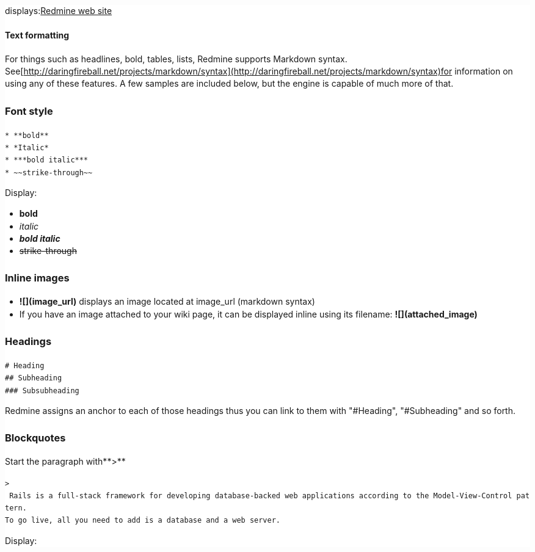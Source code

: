 displays:[Redmine web site](http://www.redmine.org/)

#### Text formatting

For things such as headlines, bold, tables, lists, Redmine supports Markdown syntax. See[http://daringfireball.net/projects/markdown/syntax](http://daringfireball.net/projects/markdown/syntax)for information on using any of these features. A few samples are included below, but the engine is capable of much more of that.

### Font style

```
* **bold**
* *Italic*
* ***bold italic***
* ~~strike-through~~
```

Display:

* **bold**
* _italic_
* _**bold italic**_
* ~~strike-through~~

### Inline images

* **!\[\]\(image\_url\)**
  displays an image located at image\_url \(markdown syntax\)
* If you have an image attached to your wiki page, it can be displayed inline using its filename:
  **!\[\]\(attached\_image\)**

### Headings

```
# Heading
## Subheading
### Subsubheading
```

Redmine assigns an anchor to each of those headings thus you can link to them with "\#Heading", "\#Subheading" and so forth.

### Blockquotes

Start the paragraph with**&gt;**

```
>
 Rails is a full-stack framework for developing database-backed web applications according to the Model-View-Control pattern.
To go live, all you need to add is a database and a web server.
```

Display:

